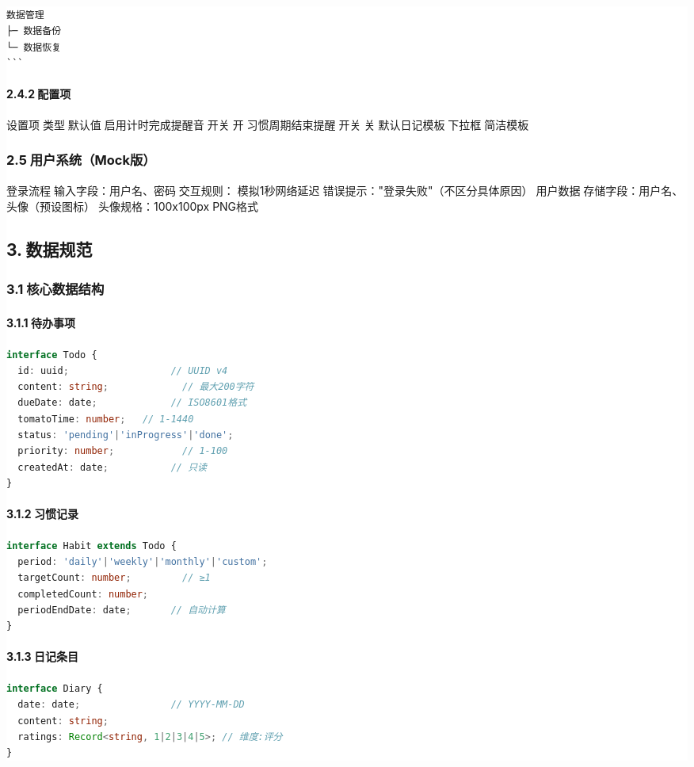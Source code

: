 	数据管理
	├─ 数据备份
	└─ 数据恢复
	```
#### 2.4.2 配置项
设置项	类型	默认值
启用计时完成提醒音	开关	开
习惯周期结束提醒	开关	关
默认日记模板	下拉框	简洁模板
### 2.5 用户系统（Mock版）
登录流程
输入字段：用户名、密码
交互规则：
模拟1秒网络延迟
错误提示："登录失败"（不区分具体原因）
用户数据
存储字段：用户名、头像（预设图标）
头像规格：100x100px PNG格式


## 3. 数据规范

### 3.1 核心数据结构

#### 3.1.1 待办事项
```typescript
interface Todo {
  id: uuid;                  // UUID v4
  content: string;             // 最大200字符
  dueDate: date;             // ISO8601格式
  tomatoTime: number;   // 1-1440
  status: 'pending'|'inProgress'|'done';
  priority: number;            // 1-100
  createdAt: date;           // 只读
}
```

#### 3.1.2 习惯记录
```typescript
interface Habit extends Todo {
  period: 'daily'|'weekly'|'monthly'|'custom';
  targetCount: number;         // ≥1
  completedCount: number;
  periodEndDate: date;       // 自动计算
}
```

#### 3.1.3 日记条目
```typescript
interface Diary {
  date: date;                // YYYY-MM-DD
  content: string;
  ratings: Record<string, 1|2|3|4|5>; // 维度:评分
}
```
